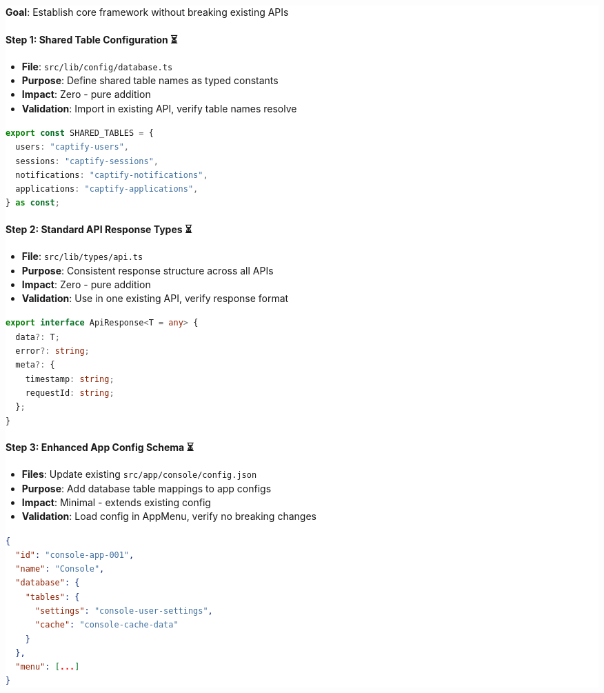 **Goal**: Establish core framework without breaking existing APIs

#### Step 1: Shared Table Configuration ⏳

- **File**: `src/lib/config/database.ts`
- **Purpose**: Define shared table names as typed constants
- **Impact**: Zero - pure addition
- **Validation**: Import in existing API, verify table names resolve

```typescript
export const SHARED_TABLES = {
  users: "captify-users",
  sessions: "captify-sessions",
  notifications: "captify-notifications",
  applications: "captify-applications",
} as const;
```

#### Step 2: Standard API Response Types ⏳

- **File**: `src/lib/types/api.ts`
- **Purpose**: Consistent response structure across all APIs
- **Impact**: Zero - pure addition
- **Validation**: Use in one existing API, verify response format

```typescript
export interface ApiResponse<T = any> {
  data?: T;
  error?: string;
  meta?: {
    timestamp: string;
    requestId: string;
  };
}
```

#### Step 3: Enhanced App Config Schema ⏳

- **Files**: Update existing `src/app/console/config.json`
- **Purpose**: Add database table mappings to app configs
- **Impact**: Minimal - extends existing config
- **Validation**: Load config in AppMenu, verify no breaking changes

```json
{
  "id": "console-app-001",
  "name": "Console",
  "database": {
    "tables": {
      "settings": "console-user-settings",
      "cache": "console-cache-data"
    }
  },
  "menu": [...]
}
```
